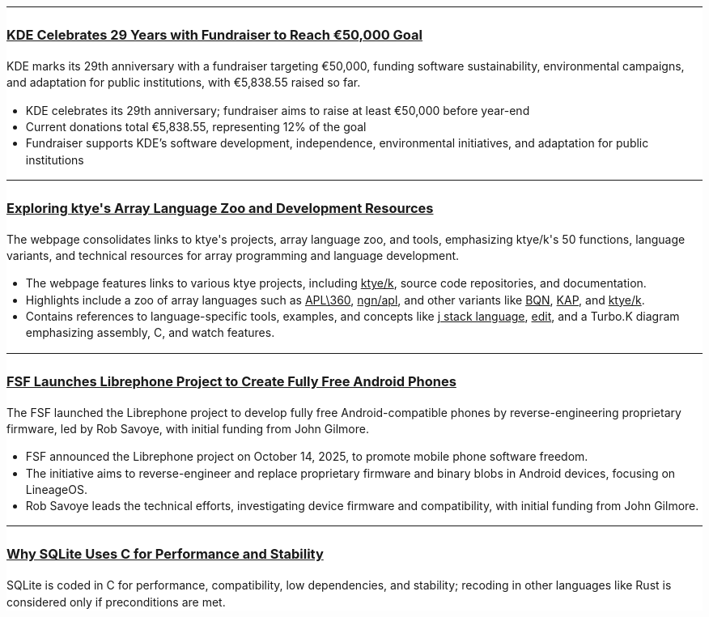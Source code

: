 
---

### [KDE Celebrates 29 Years with Fundraiser to Reach €50,000 Goal](https://kde.org/fundraisers/yearend2025/)
KDE marks its 29th anniversary with a fundraiser targeting €50,000, funding software sustainability, environmental campaigns, and adaptation for public institutions, with €5,838.55 raised so far.

* KDE celebrates its 29th anniversary; fundraiser aims to raise at least €50,000 before year-end
* Current donations total €5,838.55, representing 12% of the goal
* Fundraiser supports KDE’s software development, independence, environmental initiatives, and adaptation for public institutions


---

### [Exploring ktye's Array Language Zoo and Development Resources](https://ktye.github.io/)
The webpage consolidates links to ktye's projects, array language zoo, and tools, emphasizing ktye/k's 50 functions, language variants, and technical resources for array programming and language development.

* The webpage features links to various ktye projects, including [ktye/k](https://ktye.github.io/k.html), source code repositories, and documentation.
* Highlights include a zoo of array languages such as [APL\360](https://zoo/index.html#apl360), [ngn/apl](https://zoo/index.html#ngnapl), and other variants like [BQN](https://zoo/index.html#bqn), [KAP](https://zoo/index.html#kap), and [ktye/k](https://zoo/index.html#k).
* Contains references to language-specific tools, examples, and concepts like [j stack language](https://j.html), [edit](https://ed.html), and a Turbo.K diagram emphasizing assembly, C, and watch features.


---

### [FSF Launches Librephone Project to Create Fully Free Android Phones](https://www.fsf.org/news/librephone-project)
The FSF launched the Librephone project to develop fully free Android-compatible phones by reverse-engineering proprietary firmware, led by Rob Savoye, with initial funding from John Gilmore.

* FSF announced the Librephone project on October 14, 2025, to promote mobile phone software freedom.
* The initiative aims to reverse-engineer and replace proprietary firmware and binary blobs in Android devices, focusing on LineageOS.
* Rob Savoye leads the technical efforts, investigating device firmware and compatibility, with initial funding from John Gilmore.


---

### [Why SQLite Uses C for Performance and Stability](https://www.sqlite.org/whyc.html)
SQLite is coded in C for performance, compatibility, low dependencies, and stability; recoding in other languages like Rust is considered only if preconditions are met.
